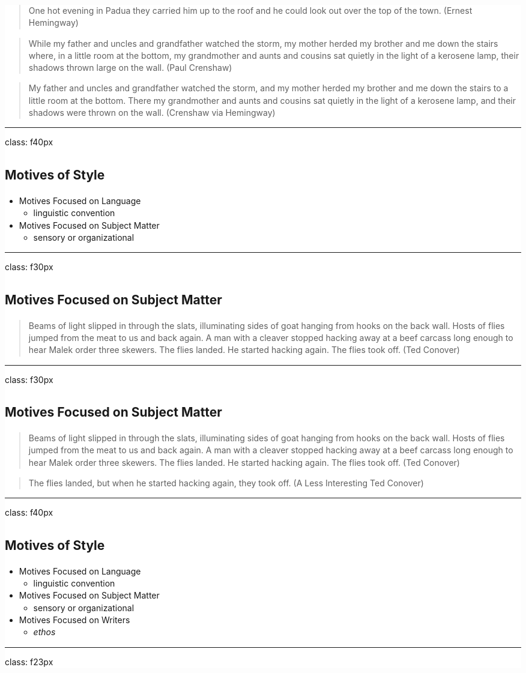 > One hot evening in Padua they carried him up to the roof and he could look out over the top of the town. (Ernest Hemingway)

> While my father and uncles and grandfather watched the storm, my mother herded my brother and me down the stairs where, in a little room at the bottom, my grandmother and aunts and cousins sat quietly in the light of a kerosene lamp, their shadows thrown large on the wall. (Paul Crenshaw)

> My father and uncles and grandfather watched the storm, and my mother herded my brother and me down the stairs to a little room at the bottom. There my grandmother and aunts and cousins sat quietly in the light of a kerosene lamp, and their shadows were thrown on the wall. (Crenshaw via Hemingway)

---
class: f40px
## Motives of Style

* Motives Focused on Language 
	* linguistic convention
* Motives Focused on Subject Matter 
	* sensory or organizational
---
class: f30px
## Motives Focused on Subject Matter

> Beams of light slipped in through the slats, illuminating sides of goat hanging from hooks on the back wall. Hosts of flies jumped from the meat to us and back again. A man with a cleaver stopped hacking away at a beef carcass long enough to hear Malek order three skewers. The flies landed. He started hacking again. The flies took off. (Ted Conover)

---
class: f30px
## Motives Focused on Subject Matter

> Beams of light slipped in through the slats, illuminating sides of goat hanging from hooks on the back wall. Hosts of flies jumped from the meat to us and back again. A man with a cleaver stopped hacking away at a beef carcass long enough to hear Malek order three skewers. The flies landed. He started hacking again. The flies took off. (Ted Conover)

> The flies landed, but when he started hacking again, they took off. (A Less Interesting Ted Conover)
---
class: f40px
## Motives of Style

* Motives Focused on Language 
	* linguistic convention
* Motives Focused on Subject Matter 
	* sensory or organizational
* Motives Focused on Writers 
	* *ethos*
---
class: f23px
